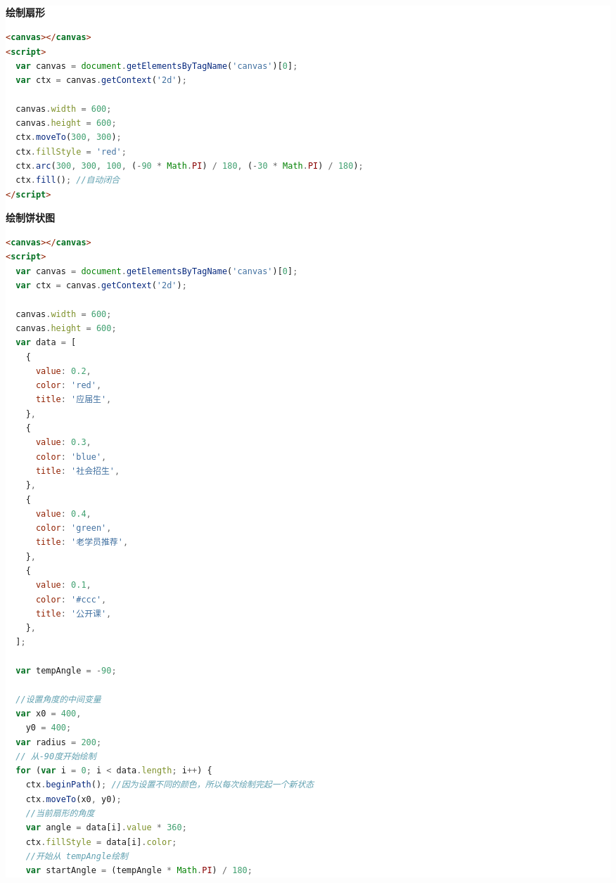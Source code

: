 **绘制扇形**

```html
<canvas></canvas>
<script>
  var canvas = document.getElementsByTagName('canvas')[0];
  var ctx = canvas.getContext('2d');

  canvas.width = 600;
  canvas.height = 600;
  ctx.moveTo(300, 300);
  ctx.fillStyle = 'red';
  ctx.arc(300, 300, 100, (-90 * Math.PI) / 180, (-30 * Math.PI) / 180);
  ctx.fill(); //自动闭合
</script>
```

**绘制饼状图**

```html
<canvas></canvas>
<script>
  var canvas = document.getElementsByTagName('canvas')[0];
  var ctx = canvas.getContext('2d');

  canvas.width = 600;
  canvas.height = 600;
  var data = [
    {
      value: 0.2,
      color: 'red',
      title: '应届生',
    },
    {
      value: 0.3,
      color: 'blue',
      title: '社会招生',
    },
    {
      value: 0.4,
      color: 'green',
      title: '老学员推荐',
    },
    {
      value: 0.1,
      color: '#ccc',
      title: '公开课',
    },
  ];

  var tempAngle = -90;

  //设置角度的中间变量
  var x0 = 400,
    y0 = 400;
  var radius = 200;
  // 从-90度开始绘制
  for (var i = 0; i < data.length; i++) {
    ctx.beginPath(); //因为设置不同的颜色，所以每次绘制完起一个新状态
    ctx.moveTo(x0, y0);
    //当前扇形的角度
    var angle = data[i].value * 360;
    ctx.fillStyle = data[i].color;
    //开始从 tempAngle绘制
    var startAngle = (tempAngle * Math.PI) / 180;
```